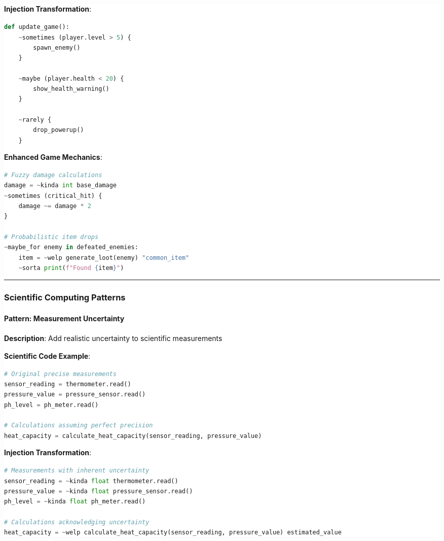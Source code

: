 **Injection Transformation**:
```python
def update_game():
    ~sometimes (player.level > 5) {
        spawn_enemy()
    }

    ~maybe (player.health < 20) {
        show_health_warning()
    }

    ~rarely {
        drop_powerup()
    }
```

**Enhanced Game Mechanics**:
```python
# Fuzzy damage calculations
damage = ~kinda int base_damage
~sometimes (critical_hit) {
    damage ~= damage * 2
}

# Probabilistic item drops
~maybe_for enemy in defeated_enemies:
    item = ~welp generate_loot(enemy) "common_item"
    ~sorta print(f"Found {item}")
```

---

### Scientific Computing Patterns

#### Pattern: Measurement Uncertainty
**Description**: Add realistic uncertainty to scientific measurements

**Scientific Code Example**:
```python
# Original precise measurements
sensor_reading = thermometer.read()
pressure_value = pressure_sensor.read()
ph_level = ph_meter.read()

# Calculations assuming perfect precision
heat_capacity = calculate_heat_capacity(sensor_reading, pressure_value)
```

**Injection Transformation**:
```python
# Measurements with inherent uncertainty
sensor_reading = ~kinda float thermometer.read()
pressure_value = ~kinda float pressure_sensor.read()
ph_level = ~kinda float ph_meter.read()

# Calculations acknowledging uncertainty
heat_capacity = ~welp calculate_heat_capacity(sensor_reading, pressure_value) estimated_value
```
